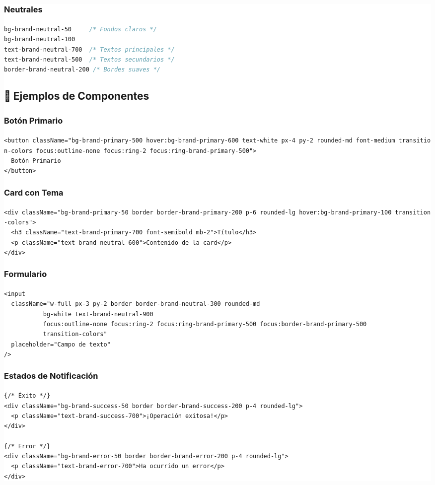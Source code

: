 ### Neutrales
```css
bg-brand-neutral-50     /* Fondos claros */
bg-brand-neutral-100
text-brand-neutral-700  /* Textos principales */
text-brand-neutral-500  /* Textos secundarios */
border-brand-neutral-200 /* Bordes suaves */
```

## 📖 Ejemplos de Componentes

### Botón Primario
```tsx
<button className="bg-brand-primary-500 hover:bg-brand-primary-600 text-white px-4 py-2 rounded-md font-medium transition-colors focus:outline-none focus:ring-2 focus:ring-brand-primary-500">
  Botón Primario
</button>
```

### Card con Tema
```tsx
<div className="bg-brand-primary-50 border border-brand-primary-200 p-6 rounded-lg hover:bg-brand-primary-100 transition-colors">
  <h3 className="text-brand-primary-700 font-semibold mb-2">Título</h3>
  <p className="text-brand-neutral-600">Contenido de la card</p>
</div>
```

### Formulario
```tsx
<input 
  className="w-full px-3 py-2 border border-brand-neutral-300 rounded-md 
           bg-white text-brand-neutral-900 
           focus:outline-none focus:ring-2 focus:ring-brand-primary-500 focus:border-brand-primary-500
           transition-colors"
  placeholder="Campo de texto"
/>
```

### Estados de Notificación
```tsx
{/* Éxito */}
<div className="bg-brand-success-50 border border-brand-success-200 p-4 rounded-lg">
  <p className="text-brand-success-700">¡Operación exitosa!</p>
</div>

{/* Error */}
<div className="bg-brand-error-50 border border-brand-error-200 p-4 rounded-lg">
  <p className="text-brand-error-700">Ha ocurrido un error</p>
</div>
```

